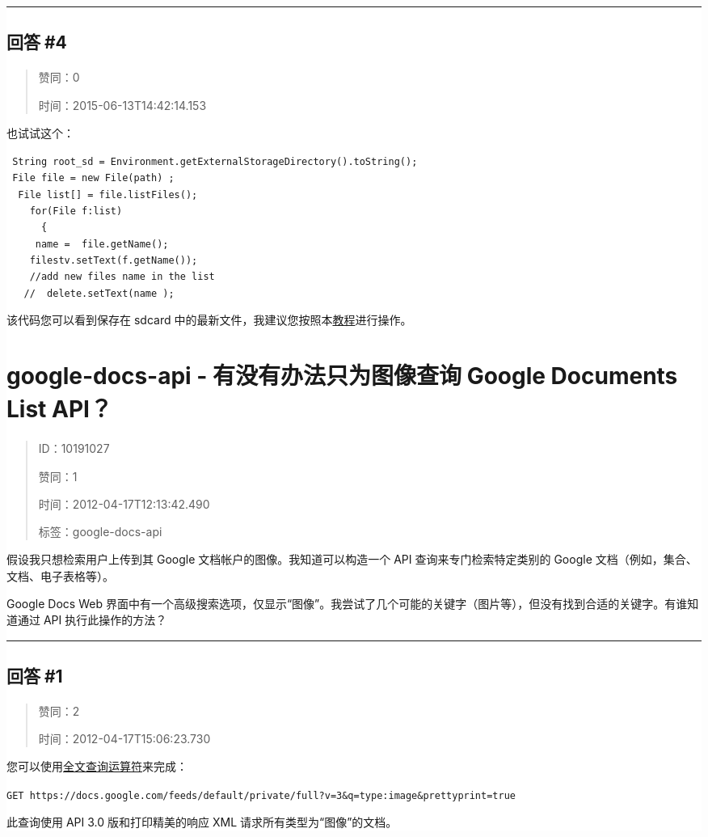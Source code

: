 * * *

## 回答 #4

> 赞同：0
> 
> 时间：2015-06-13T14:42:14.153

也试试这个：

```
 String root_sd = Environment.getExternalStorageDirectory().toString();
 File file = new File(path) ;       
  File list[] = file.listFiles();
    for(File f:list)
      {
     name =  file.getName();
    filestv.setText(f.getName());
    //add new files name in the list
   //  delete.setText(name ); 
```

该代码您可以看到保存在 sdcard 中的最新文件，我建议您按照本[教程](http://programondaspot.blogspot.com/2015/06/delete-latest-file-from-any-specific.html)进行操作。

# google-docs-api - 有没有办法只为图像查询 Google Documents List API？

> ID：10191027
> 
> 赞同：1
> 
> 时间：2012-04-17T12:13:42.490
> 
> 标签：google-docs-api

假设我只想检索用户上传到其 Google 文档帐户的图像。我知道可以构造一个 API 查询来专门检索特定类别的 Google 文档（例如，集合、文档、电子表格等）。

Google Docs Web 界面中有一个高级搜索选项，仅显示“图像”。我尝试了几个可能的关键字（图片等），但没有找到合适的关键字。有谁知道通过 API 执行此操作的方法？

* * *

## 回答 #1

> 赞同：2
> 
> 时间：2012-04-17T15:06:23.730

您可以使用[全文查询运算符](https://developers.google.com/google-apps/documents-list/#full_text_query_operators)来完成：

```
GET https://docs.google.com/feeds/default/private/full?v=3&q=type:image&prettyprint=true 
```

此查询使用 API 3.0 版和打印精美的响应 XML 请求所有类型为“图像”的文档。
